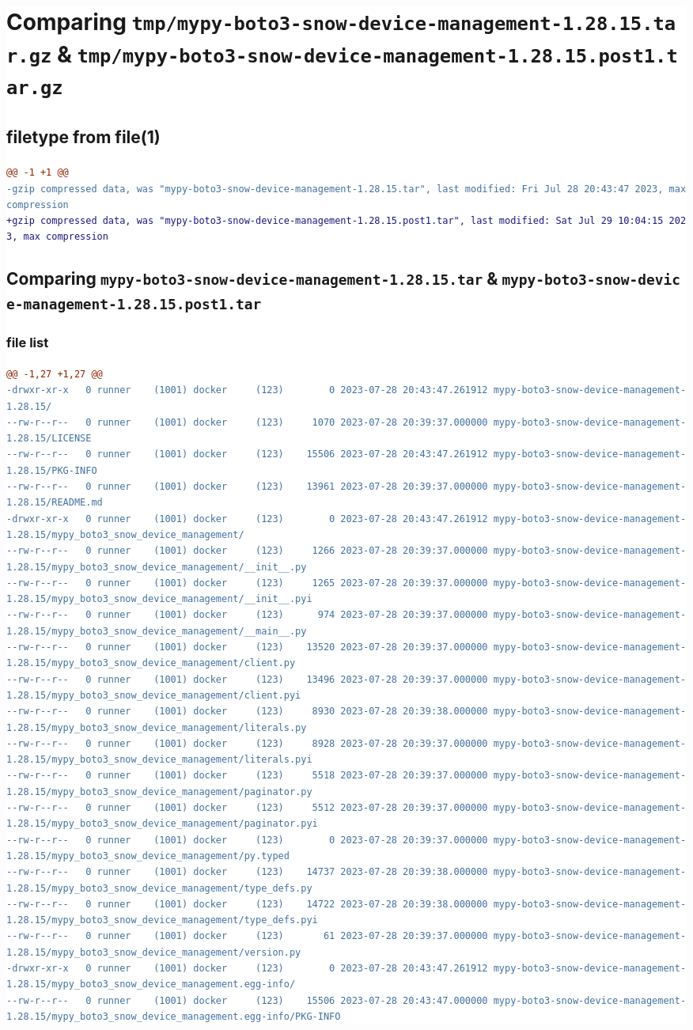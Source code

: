 # Comparing `tmp/mypy-boto3-snow-device-management-1.28.15.tar.gz` & `tmp/mypy-boto3-snow-device-management-1.28.15.post1.tar.gz`

## filetype from file(1)

```diff
@@ -1 +1 @@
-gzip compressed data, was "mypy-boto3-snow-device-management-1.28.15.tar", last modified: Fri Jul 28 20:43:47 2023, max compression
+gzip compressed data, was "mypy-boto3-snow-device-management-1.28.15.post1.tar", last modified: Sat Jul 29 10:04:15 2023, max compression
```

## Comparing `mypy-boto3-snow-device-management-1.28.15.tar` & `mypy-boto3-snow-device-management-1.28.15.post1.tar`

### file list

```diff
@@ -1,27 +1,27 @@
-drwxr-xr-x   0 runner    (1001) docker     (123)        0 2023-07-28 20:43:47.261912 mypy-boto3-snow-device-management-1.28.15/
--rw-r--r--   0 runner    (1001) docker     (123)     1070 2023-07-28 20:39:37.000000 mypy-boto3-snow-device-management-1.28.15/LICENSE
--rw-r--r--   0 runner    (1001) docker     (123)    15506 2023-07-28 20:43:47.261912 mypy-boto3-snow-device-management-1.28.15/PKG-INFO
--rw-r--r--   0 runner    (1001) docker     (123)    13961 2023-07-28 20:39:37.000000 mypy-boto3-snow-device-management-1.28.15/README.md
-drwxr-xr-x   0 runner    (1001) docker     (123)        0 2023-07-28 20:43:47.261912 mypy-boto3-snow-device-management-1.28.15/mypy_boto3_snow_device_management/
--rw-r--r--   0 runner    (1001) docker     (123)     1266 2023-07-28 20:39:37.000000 mypy-boto3-snow-device-management-1.28.15/mypy_boto3_snow_device_management/__init__.py
--rw-r--r--   0 runner    (1001) docker     (123)     1265 2023-07-28 20:39:37.000000 mypy-boto3-snow-device-management-1.28.15/mypy_boto3_snow_device_management/__init__.pyi
--rw-r--r--   0 runner    (1001) docker     (123)      974 2023-07-28 20:39:37.000000 mypy-boto3-snow-device-management-1.28.15/mypy_boto3_snow_device_management/__main__.py
--rw-r--r--   0 runner    (1001) docker     (123)    13520 2023-07-28 20:39:37.000000 mypy-boto3-snow-device-management-1.28.15/mypy_boto3_snow_device_management/client.py
--rw-r--r--   0 runner    (1001) docker     (123)    13496 2023-07-28 20:39:37.000000 mypy-boto3-snow-device-management-1.28.15/mypy_boto3_snow_device_management/client.pyi
--rw-r--r--   0 runner    (1001) docker     (123)     8930 2023-07-28 20:39:38.000000 mypy-boto3-snow-device-management-1.28.15/mypy_boto3_snow_device_management/literals.py
--rw-r--r--   0 runner    (1001) docker     (123)     8928 2023-07-28 20:39:37.000000 mypy-boto3-snow-device-management-1.28.15/mypy_boto3_snow_device_management/literals.pyi
--rw-r--r--   0 runner    (1001) docker     (123)     5518 2023-07-28 20:39:37.000000 mypy-boto3-snow-device-management-1.28.15/mypy_boto3_snow_device_management/paginator.py
--rw-r--r--   0 runner    (1001) docker     (123)     5512 2023-07-28 20:39:37.000000 mypy-boto3-snow-device-management-1.28.15/mypy_boto3_snow_device_management/paginator.pyi
--rw-r--r--   0 runner    (1001) docker     (123)        0 2023-07-28 20:39:37.000000 mypy-boto3-snow-device-management-1.28.15/mypy_boto3_snow_device_management/py.typed
--rw-r--r--   0 runner    (1001) docker     (123)    14737 2023-07-28 20:39:38.000000 mypy-boto3-snow-device-management-1.28.15/mypy_boto3_snow_device_management/type_defs.py
--rw-r--r--   0 runner    (1001) docker     (123)    14722 2023-07-28 20:39:38.000000 mypy-boto3-snow-device-management-1.28.15/mypy_boto3_snow_device_management/type_defs.pyi
--rw-r--r--   0 runner    (1001) docker     (123)       61 2023-07-28 20:39:37.000000 mypy-boto3-snow-device-management-1.28.15/mypy_boto3_snow_device_management/version.py
-drwxr-xr-x   0 runner    (1001) docker     (123)        0 2023-07-28 20:43:47.261912 mypy-boto3-snow-device-management-1.28.15/mypy_boto3_snow_device_management.egg-info/
--rw-r--r--   0 runner    (1001) docker     (123)    15506 2023-07-28 20:43:47.000000 mypy-boto3-snow-device-management-1.28.15/mypy_boto3_snow_device_management.egg-info/PKG-INFO
```